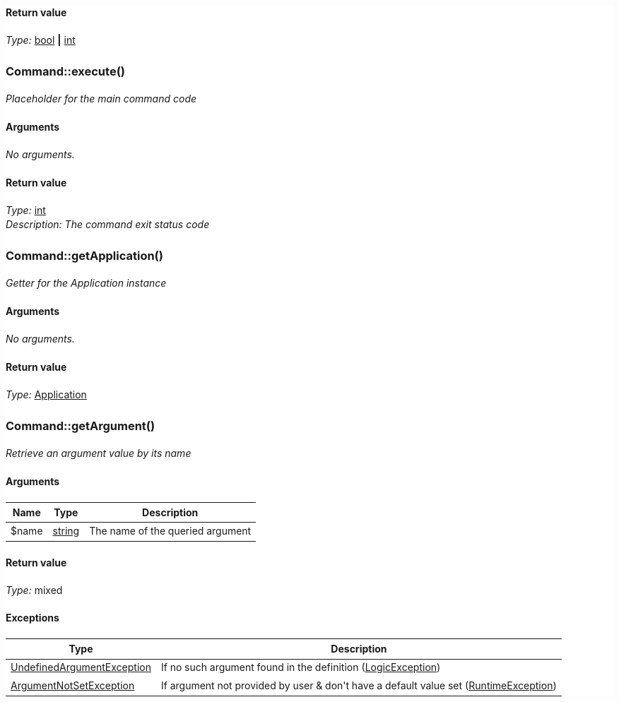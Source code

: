 #### Return value

_Type:_ [bool](https://www.php.net/manual/language.types.bool.php) **&#124;** [int](https://www.php.net/manual/language.types.int.php)


### <a name="execute">Command::execute()</a>
_Placeholder for the main command code_

#### Arguments

_No arguments._

#### Return value

_Type:_ [int](https://www.php.net/manual/language.types.int.php)<br />_Description: The command exit status code_


### <a name="getApplication">Command::getApplication()</a>
_Getter for the Application instance_

#### Arguments

_No arguments._

#### Return value

_Type:_ [Application](/doc/api/Application.md)


### <a name="getArgument">Command::getArgument()</a>
_Retrieve an argument value by its name_

#### Arguments

Name|Type|Description
----|----|-----------
$name|[string](https://www.php.net/manual/language.types.string.php)|The name of the queried argument

#### Return value

_Type:_ mixed

#### Exceptions

Type|Description
----|-----------
[UndefinedArgumentException](/doc/api/Exception/Definition/UndefinedArgumentException.md)|If no such argument found in the definition ([LogicException](/doc/api/Exception/LogicException.md))
[ArgumentNotSetException](/doc/api/Exception/Definition/ArgumentNotSetException.md)|If argument not provided by user & don't have a default value set ([RuntimeException](/doc/api/Exception/RuntimeException.md))

